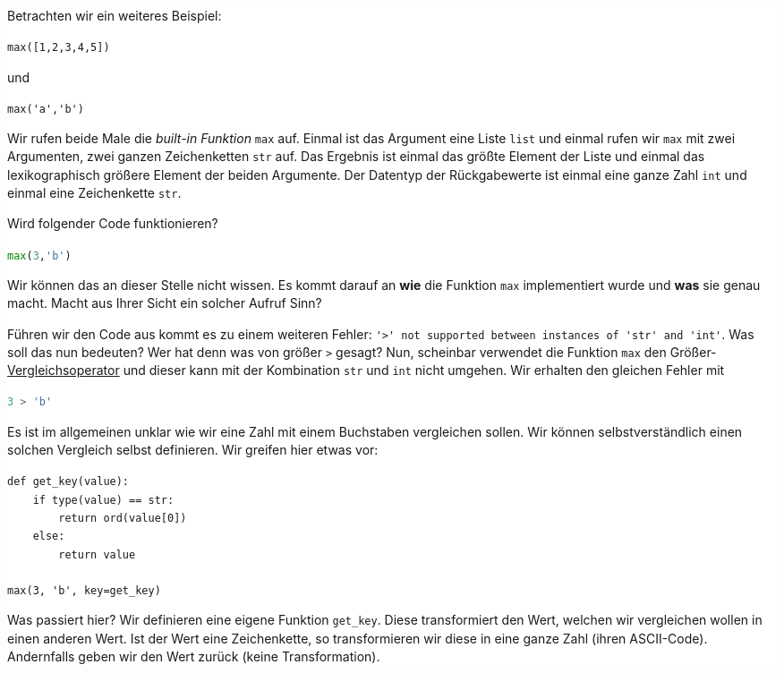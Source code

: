 Betrachten wir ein weiteres Beispiel:

```{code-cell} python3
max([1,2,3,4,5])
```

und

```{code-cell} python3
max('a','b')
```

Wir rufen beide Male die *built-in Funktion* ``max`` auf.
Einmal ist das Argument eine Liste ``list`` und einmal rufen wir ``max`` mit zwei Argumenten, zwei ganzen Zeichenketten ``str`` auf.
Das Ergebnis ist einmal das größte Element der Liste und einmal das lexikographisch größere Element der beiden Argumente.
Der Datentyp der Rückgabewerte ist einmal eine ganze Zahl ``int`` und einmal eine Zeichenkette ``str``.

Wird folgender Code funktionieren?

```python
max(3,'b')
```

Wir können das an dieser Stelle nicht wissen.
Es kommt darauf an **wie** die Funktion ``max`` implementiert wurde und **was** sie genau macht.
Macht aus Ihrer Sicht ein solcher Aufruf Sinn?

Führen wir den Code aus kommt es zu einem weiteren Fehler: ``'>' not supported between instances of 'str' and 'int'``.
Was soll das nun bedeuten?
Wer hat denn was von größer ``>`` gesagt?
Nun, scheinbar verwendet die Funktion ``max`` den Größer-[Vergleichsoperator](sec-python-operator-compare) und dieser kann mit der Kombination ``str`` und ``int`` nicht umgehen.
Wir erhalten den gleichen Fehler mit

```python
3 > 'b'
```

Es ist im allgemeinen unklar wie wir eine Zahl mit einem Buchstaben vergleichen sollen.
Wir können selbstverständlich einen solchen Vergleich selbst definieren.
Wir greifen hier etwas vor:

```{code-cell} python3
def get_key(value):
    if type(value) == str:
        return ord(value[0])
    else:
        return value

max(3, 'b', key=get_key)
```

Was passiert hier?
Wir definieren eine eigene Funktion ``get_key``.
Diese transformiert den Wert, welchen wir vergleichen wollen in einen anderen Wert.
Ist der Wert eine Zeichenkette, so transformieren wir diese in eine ganze Zahl (ihren ASCII-Code).
Andernfalls geben wir den Wert zurück (keine Transformation).
